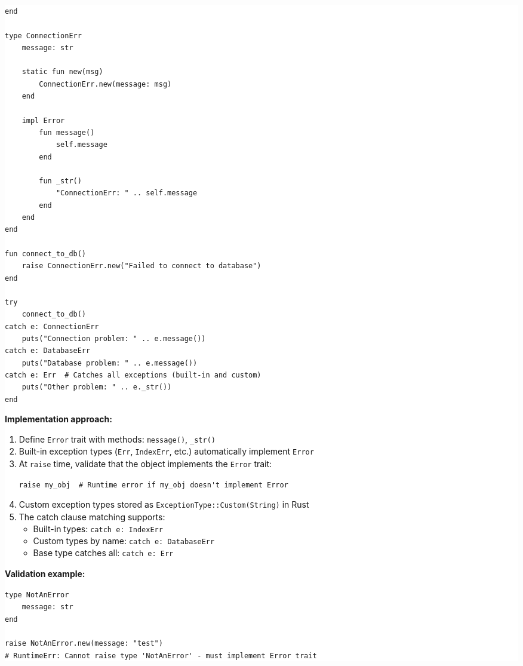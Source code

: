 ```quest
end

type ConnectionErr
    message: str

    static fun new(msg)
        ConnectionErr.new(message: msg)
    end

    impl Error
        fun message()
            self.message
        end

        fun _str()
            "ConnectionErr: " .. self.message
        end
    end
end

fun connect_to_db()
    raise ConnectionErr.new("Failed to connect to database")
end

try
    connect_to_db()
catch e: ConnectionErr
    puts("Connection problem: " .. e.message())
catch e: DatabaseErr
    puts("Database problem: " .. e.message())
catch e: Err  # Catches all exceptions (built-in and custom)
    puts("Other problem: " .. e._str())
end
```

**Implementation approach:**

1. Define `Error` trait with methods: `message()`, `_str()`
2. Built-in exception types (`Err`, `IndexErr`, etc.) automatically implement `Error`
3. At `raise` time, validate that the object implements the `Error` trait:
   ```quest
   raise my_obj  # Runtime error if my_obj doesn't implement Error
   ```
4. Custom exception types stored as `ExceptionType::Custom(String)` in Rust
5. The catch clause matching supports:
   - Built-in types: `catch e: IndexErr`
   - Custom types by name: `catch e: DatabaseErr`
   - Base type catches all: `catch e: Err`

**Validation example:**

```quest
type NotAnError
    message: str
end

raise NotAnError.new(message: "test")
# RuntimeErr: Cannot raise type 'NotAnError' - must implement Error trait
```
